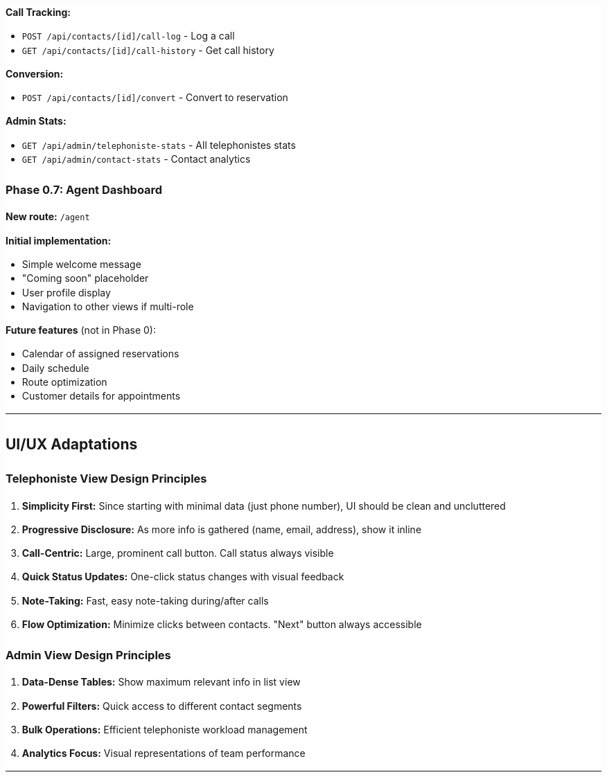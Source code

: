 **Call Tracking:**
- `POST /api/contacts/[id]/call-log` - Log a call
- `GET /api/contacts/[id]/call-history` - Get call history

**Conversion:**
- `POST /api/contacts/[id]/convert` - Convert to reservation

**Admin Stats:**
- `GET /api/admin/telephoniste-stats` - All telephonistes stats
- `GET /api/admin/contact-stats` - Contact analytics

### Phase 0.7: Agent Dashboard

**New route:** `/agent`

**Initial implementation:**
- Simple welcome message
- "Coming soon" placeholder
- User profile display
- Navigation to other views if multi-role

**Future features** (not in Phase 0):
- Calendar of assigned reservations
- Daily schedule
- Route optimization
- Customer details for appointments

---

## UI/UX Adaptations

### Telephoniste View Design Principles

1. **Simplicity First:** Since starting with minimal data (just phone number), UI should be clean and uncluttered

2. **Progressive Disclosure:** As more info is gathered (name, email, address), show it inline

3. **Call-Centric:** Large, prominent call button. Call status always visible

4. **Quick Status Updates:** One-click status changes with visual feedback

5. **Note-Taking:** Fast, easy note-taking during/after calls

6. **Flow Optimization:** Minimize clicks between contacts. "Next" button always accessible

### Admin View Design Principles

1. **Data-Dense Tables:** Show maximum relevant info in list view

2. **Powerful Filters:** Quick access to different contact segments

3. **Bulk Operations:** Efficient telephoniste workload management

4. **Analytics Focus:** Visual representations of team performance

---
